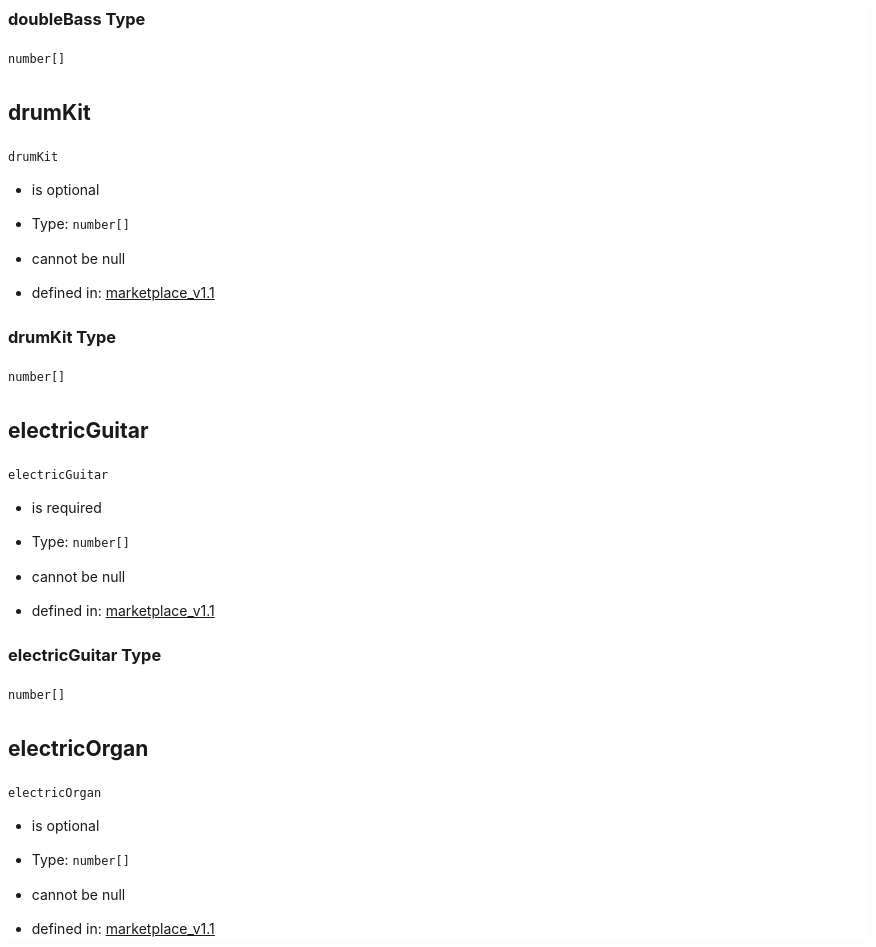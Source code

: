 ### doubleBass Type

`number[]`

## drumKit



`drumKit`

*   is optional

*   Type: `number[]`

*   cannot be null

*   defined in: [marketplace\_v1.1](marketplace_v1-properties-analysis-properties-instruments_v8-properties-segments-properties-drumkit.md "https://github.com/cyanite-ai/aws-marketplace/blob/main/audio_analyzer/schemes/marketplace_v1.1/schema/marketplace_v1.1.schema.json#/properties/analysis/properties/instruments_v8/properties/segments/properties/drumKit")

### drumKit Type

`number[]`

## electricGuitar



`electricGuitar`

*   is required

*   Type: `number[]`

*   cannot be null

*   defined in: [marketplace\_v1.1](marketplace_v1-properties-analysis-properties-instruments_v8-properties-segments-properties-electricguitar.md "https://github.com/cyanite-ai/aws-marketplace/blob/main/audio_analyzer/schemes/marketplace_v1.1/schema/marketplace_v1.1.schema.json#/properties/analysis/properties/instruments_v8/properties/segments/properties/electricGuitar")

### electricGuitar Type

`number[]`

## electricOrgan



`electricOrgan`

*   is optional

*   Type: `number[]`

*   cannot be null

*   defined in: [marketplace\_v1.1](marketplace_v1-properties-analysis-properties-instruments_v8-properties-segments-properties-electricorgan.md "https://github.com/cyanite-ai/aws-marketplace/blob/main/audio_analyzer/schemes/marketplace_v1.1/schema/marketplace_v1.1.schema.json#/properties/analysis/properties/instruments_v8/properties/segments/properties/electricOrgan")
